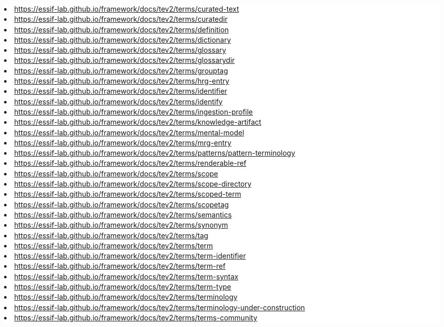 <li><a href="https://essif-lab.github.io/framework/docs/tev2/terms/curated-text" target="_blank">https://essif-lab.github.io/framework/docs/tev2/terms/curated-text</a></li>
<li><a href="https://essif-lab.github.io/framework/docs/tev2/terms/curatedir" target="_blank">https://essif-lab.github.io/framework/docs/tev2/terms/curatedir</a></li>
<li><a href="https://essif-lab.github.io/framework/docs/tev2/terms/definition" target="_blank">https://essif-lab.github.io/framework/docs/tev2/terms/definition</a></li>
<li><a href="https://essif-lab.github.io/framework/docs/tev2/terms/dictionary" target="_blank">https://essif-lab.github.io/framework/docs/tev2/terms/dictionary</a></li>
<li><a href="https://essif-lab.github.io/framework/docs/tev2/terms/glossary" target="_blank">https://essif-lab.github.io/framework/docs/tev2/terms/glossary</a></li>
<li><a href="https://essif-lab.github.io/framework/docs/tev2/terms/glossarydir" target="_blank">https://essif-lab.github.io/framework/docs/tev2/terms/glossarydir</a></li>
<li><a href="https://essif-lab.github.io/framework/docs/tev2/terms/grouptag" target="_blank">https://essif-lab.github.io/framework/docs/tev2/terms/grouptag</a></li>
<li><a href="https://essif-lab.github.io/framework/docs/tev2/terms/hrg-entry" target="_blank">https://essif-lab.github.io/framework/docs/tev2/terms/hrg-entry</a></li>
<li><a href="https://essif-lab.github.io/framework/docs/tev2/terms/identifier" target="_blank">https://essif-lab.github.io/framework/docs/tev2/terms/identifier</a></li>
<li><a href="https://essif-lab.github.io/framework/docs/tev2/terms/identify" target="_blank">https://essif-lab.github.io/framework/docs/tev2/terms/identify</a></li>
<li><a href="https://essif-lab.github.io/framework/docs/tev2/terms/ingestion-profile" target="_blank">https://essif-lab.github.io/framework/docs/tev2/terms/ingestion-profile</a></li>
<li><a href="https://essif-lab.github.io/framework/docs/tev2/terms/knowledge-artifact" target="_blank">https://essif-lab.github.io/framework/docs/tev2/terms/knowledge-artifact</a></li>
<li><a href="https://essif-lab.github.io/framework/docs/tev2/terms/mental-model" target="_blank">https://essif-lab.github.io/framework/docs/tev2/terms/mental-model</a></li>
<li><a href="https://essif-lab.github.io/framework/docs/tev2/terms/mrg-entry" target="_blank">https://essif-lab.github.io/framework/docs/tev2/terms/mrg-entry</a></li>
<li><a href="https://essif-lab.github.io/framework/docs/tev2/terms/patterns/pattern-terminology" target="_blank">https://essif-lab.github.io/framework/docs/tev2/terms/patterns/pattern-terminology</a></li>
<li><a href="https://essif-lab.github.io/framework/docs/tev2/terms/renderable-ref" target="_blank">https://essif-lab.github.io/framework/docs/tev2/terms/renderable-ref</a></li>
<li><a href="https://essif-lab.github.io/framework/docs/tev2/terms/scope" target="_blank">https://essif-lab.github.io/framework/docs/tev2/terms/scope</a></li>
<li><a href="https://essif-lab.github.io/framework/docs/tev2/terms/scope-directory" target="_blank">https://essif-lab.github.io/framework/docs/tev2/terms/scope-directory</a></li>
<li><a href="https://essif-lab.github.io/framework/docs/tev2/terms/scoped-term" target="_blank">https://essif-lab.github.io/framework/docs/tev2/terms/scoped-term</a></li>
<li><a href="https://essif-lab.github.io/framework/docs/tev2/terms/scopetag" target="_blank">https://essif-lab.github.io/framework/docs/tev2/terms/scopetag</a></li>
<li><a href="https://essif-lab.github.io/framework/docs/tev2/terms/semantics" target="_blank">https://essif-lab.github.io/framework/docs/tev2/terms/semantics</a></li>
<li><a href="https://essif-lab.github.io/framework/docs/tev2/terms/synonym" target="_blank">https://essif-lab.github.io/framework/docs/tev2/terms/synonym</a></li>
<li><a href="https://essif-lab.github.io/framework/docs/tev2/terms/tag" target="_blank">https://essif-lab.github.io/framework/docs/tev2/terms/tag</a></li>
<li><a href="https://essif-lab.github.io/framework/docs/tev2/terms/term" target="_blank">https://essif-lab.github.io/framework/docs/tev2/terms/term</a></li>
<li><a href="https://essif-lab.github.io/framework/docs/tev2/terms/term-identifier" target="_blank">https://essif-lab.github.io/framework/docs/tev2/terms/term-identifier</a></li>
<li><a href="https://essif-lab.github.io/framework/docs/tev2/terms/term-ref" target="_blank">https://essif-lab.github.io/framework/docs/tev2/terms/term-ref</a></li>
<li><a href="https://essif-lab.github.io/framework/docs/tev2/terms/term-syntax" target="_blank">https://essif-lab.github.io/framework/docs/tev2/terms/term-syntax</a></li>
<li><a href="https://essif-lab.github.io/framework/docs/tev2/terms/term-type" target="_blank">https://essif-lab.github.io/framework/docs/tev2/terms/term-type</a></li>
<li><a href="https://essif-lab.github.io/framework/docs/tev2/terms/terminology" target="_blank">https://essif-lab.github.io/framework/docs/tev2/terms/terminology</a></li>
<li><a href="https://essif-lab.github.io/framework/docs/tev2/terms/terminology-under-construction" target="_blank">https://essif-lab.github.io/framework/docs/tev2/terms/terminology-under-construction</a></li>
<li><a href="https://essif-lab.github.io/framework/docs/tev2/terms/terms-community" target="_blank">https://essif-lab.github.io/framework/docs/tev2/terms/terms-community</a></li>